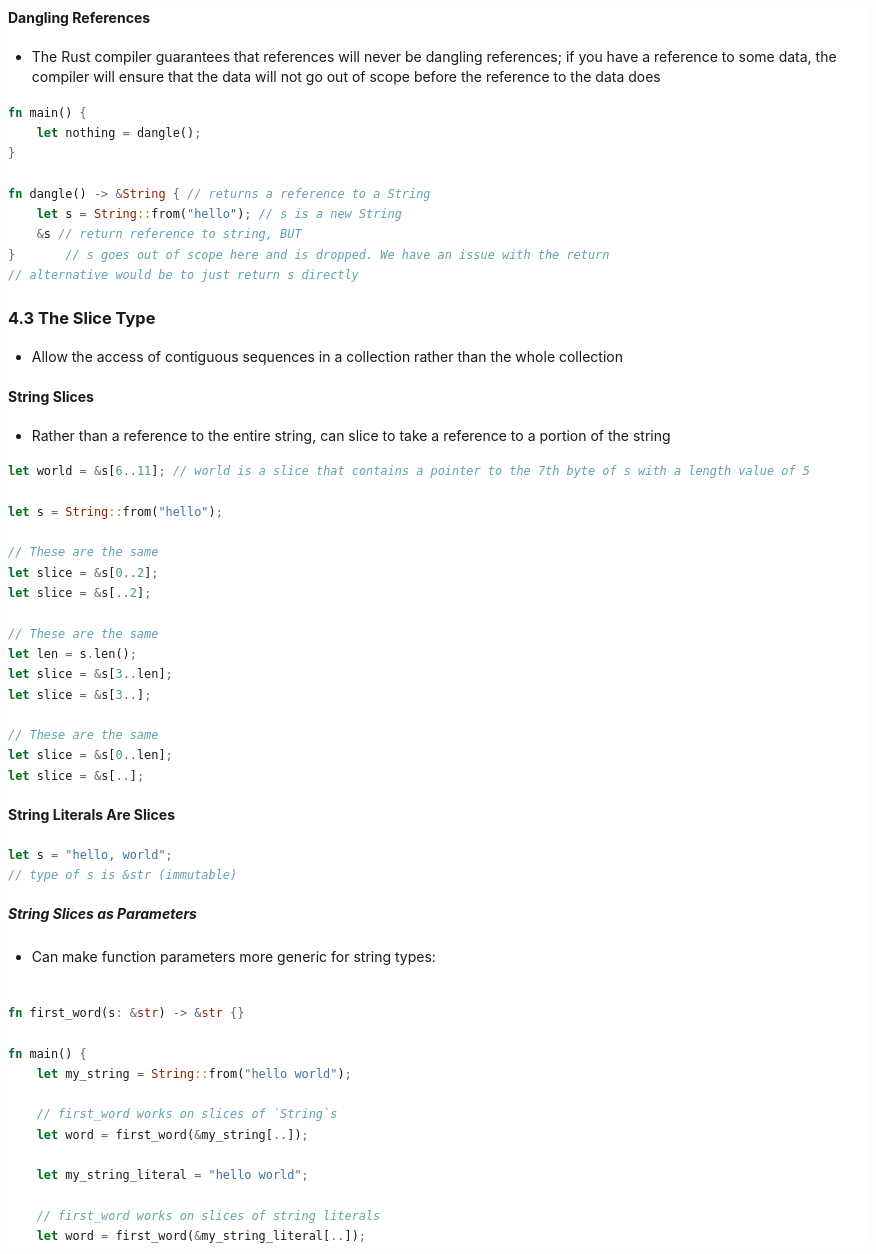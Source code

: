 #### Dangling References
- The Rust compiler guarantees that references will never be dangling references; if you have a reference to some data, the compiler will ensure that the data will not go out of scope before the reference to the data does

```rust
fn main() {
    let nothing = dangle();
}

fn dangle() -> &String { // returns a reference to a String
    let s = String::from("hello"); // s is a new String
    &s // return reference to string, BUT
}       // s goes out of scope here and is dropped. We have an issue with the return
// alternative would be to just return s directly
```

### 4.3 The Slice Type
- Allow the access of contiguous sequences in a collection rather than the whole collection

#### String Slices
- Rather than a reference to the entire string, can slice to take a reference to a portion of the string
```rust
let world = &s[6..11]; // world is a slice that contains a pointer to the 7th byte of s with a length value of 5

let s = String::from("hello");

// These are the same
let slice = &s[0..2];
let slice = &s[..2];

// These are the same
let len = s.len();
let slice = &s[3..len];
let slice = &s[3..];

// These are the same
let slice = &s[0..len];
let slice = &s[..];
```

#### String Literals Are Slices
```rust
let s = "hello, world";
// type of s is &str (immutable)
```

##### String Slices as Parameters
- Can make function parameters more generic for string types:
```rust

fn first_word(s: &str) -> &str {}

fn main() {
    let my_string = String::from("hello world");

    // first_word works on slices of `String`s
    let word = first_word(&my_string[..]);

    let my_string_literal = "hello world";

    // first_word works on slices of string literals
    let word = first_word(&my_string_literal[..]);
```
